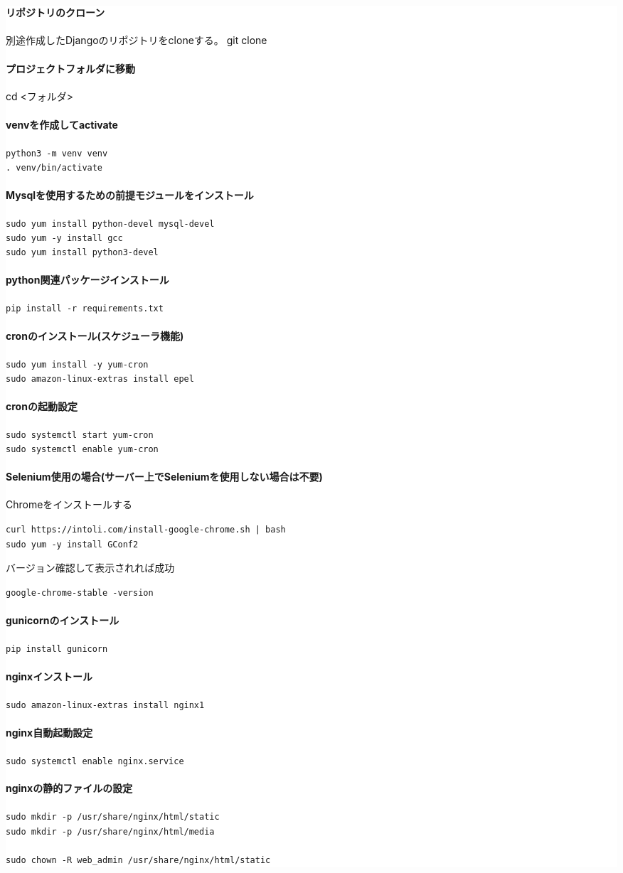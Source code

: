 #### リポジトリのクローン
別途作成したDjangoのリポジトリをcloneする。
git clone <url>

#### プロジェクトフォルダに移動
cd <フォルダ>

#### venvを作成してactivate
```
python3 -m venv venv 
. venv/bin/activate
```

#### Mysqlを使用するための前提モジュールをインストール
```
sudo yum install python-devel mysql-devel
sudo yum -y install gcc
sudo yum install python3-devel
```

#### python関連パッケージインストール
```
pip install -r requirements.txt
```

#### cronのインストール(スケジューラ機能)
```
sudo yum install -y yum-cron
sudo amazon-linux-extras install epel
```

#### cronの起動設定
```
sudo systemctl start yum-cron
sudo systemctl enable yum-cron
```

#### Selenium使用の場合(サーバー上でSeleniumを使用しない場合は不要)
Chromeをインストールする
```
curl https://intoli.com/install-google-chrome.sh | bash
sudo yum -y install GConf2
```
バージョン確認して表示されれば成功
```
google-chrome-stable -version
```

#### gunicornのインストール
```
pip install gunicorn
```

#### nginxインストール
```
sudo amazon-linux-extras install nginx1
```
#### nginx自動起動設定
```
sudo systemctl enable nginx.service
```
#### nginxの静的ファイルの設定
```
sudo mkdir -p /usr/share/nginx/html/static
sudo mkdir -p /usr/share/nginx/html/media

sudo chown -R web_admin /usr/share/nginx/html/static
```